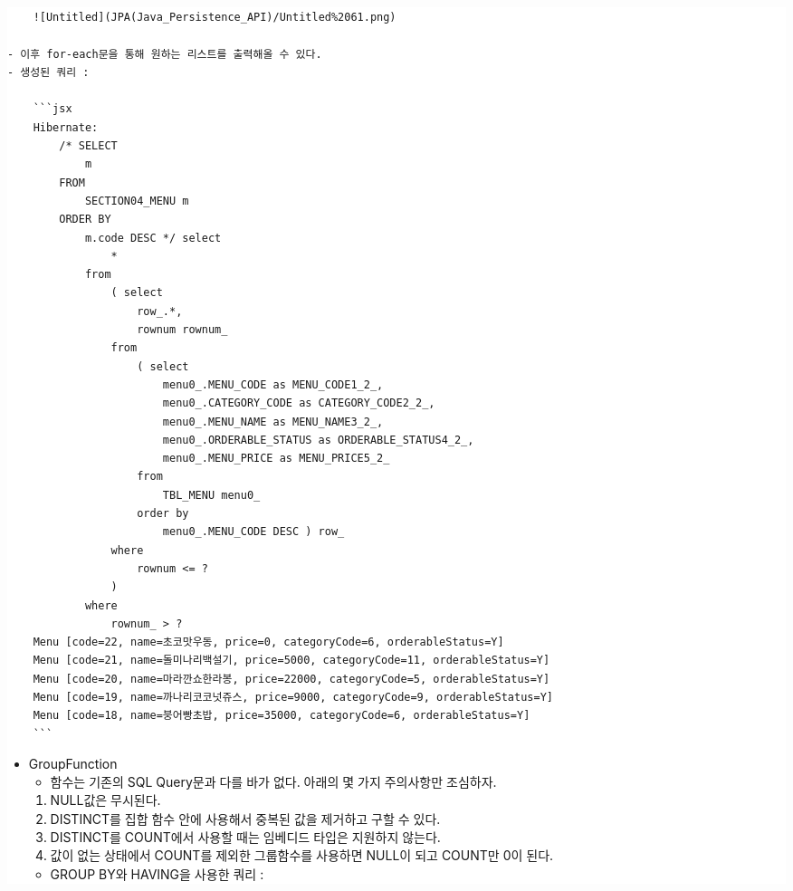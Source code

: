         ![Untitled](JPA(Java_Persistence_API)/Untitled%2061.png)
        
    - 이후 for-each문을 통해 원하는 리스트를 출력해올 수 있다.
    - 생성된 쿼리 :
        
        ```jsx
        Hibernate: 
            /* SELECT
                m 
            FROM
                SECTION04_MENU m 
            ORDER BY
                m.code DESC */ select
                    * 
                from
                    ( select
                        row_.*,
                        rownum rownum_ 
                    from
                        ( select
                            menu0_.MENU_CODE as MENU_CODE1_2_,
                            menu0_.CATEGORY_CODE as CATEGORY_CODE2_2_,
                            menu0_.MENU_NAME as MENU_NAME3_2_,
                            menu0_.ORDERABLE_STATUS as ORDERABLE_STATUS4_2_,
                            menu0_.MENU_PRICE as MENU_PRICE5_2_ 
                        from
                            TBL_MENU menu0_ 
                        order by
                            menu0_.MENU_CODE DESC ) row_ 
                    where
                        rownum <= ?
                    ) 
                where
                    rownum_ > ?
        Menu [code=22, name=초코맛우동, price=0, categoryCode=6, orderableStatus=Y]
        Menu [code=21, name=돌미나리백설기, price=5000, categoryCode=11, orderableStatus=Y]
        Menu [code=20, name=마라깐쇼한라봉, price=22000, categoryCode=5, orderableStatus=Y]
        Menu [code=19, name=까나리코코넛쥬스, price=9000, categoryCode=9, orderableStatus=Y]
        Menu [code=18, name=붕어빵초밥, price=35000, categoryCode=6, orderableStatus=Y]
        ```
        
- GroupFunction
    - 함수는 기존의 SQL Query문과 다를 바가 없다. 아래의 몇 가지 주의사항만 조심하자.
    1. NULL값은 무시된다.
    2. DISTINCT를 집합 함수 안에 사용해서 중복된 값을 제거하고 구할 수 있다.
    3. DISTINCT를 COUNT에서 사용할 때는 임베디드 타입은 지원하지 않는다.
    4. 값이 없는 상태에서 COUNT를 제외한 그룹함수를 사용하면 NULL이 되고 COUNT만 0이 된다.
    - GROUP BY와 HAVING을 사용한 쿼리 :
        